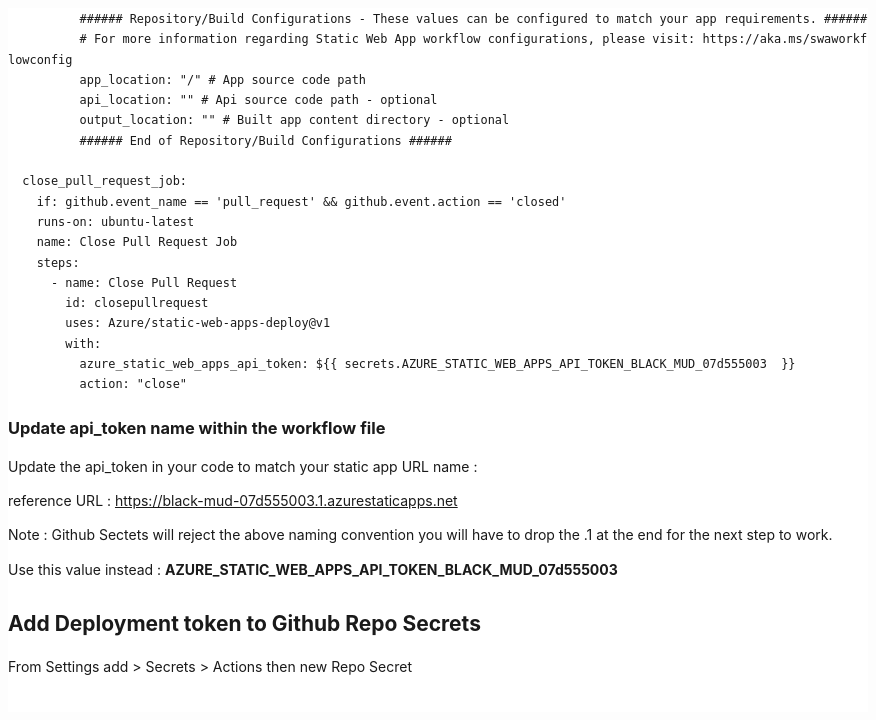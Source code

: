 ```
          ###### Repository/Build Configurations - These values can be configured to match your app requirements. ######
          # For more information regarding Static Web App workflow configurations, please visit: https://aka.ms/swaworkflowconfig
          app_location: "/" # App source code path
          api_location: "" # Api source code path - optional
          output_location: "" # Built app content directory - optional
          ###### End of Repository/Build Configurations ######

  close_pull_request_job:
    if: github.event_name == 'pull_request' && github.event.action == 'closed'
    runs-on: ubuntu-latest
    name: Close Pull Request Job
    steps:
      - name: Close Pull Request
        id: closepullrequest
        uses: Azure/static-web-apps-deploy@v1
        with:
          azure_static_web_apps_api_token: ${{ secrets.AZURE_STATIC_WEB_APPS_API_TOKEN_BLACK_MUD_07d555003  }}
          action: "close"

```


### Update api_token name within the workflow file
 
Update the api_token in your code to match your static app URL name :

reference URL : https://black-mud-07d555003.1.azurestaticapps.net  

Note : Github Sectets will reject the above naming convention you will have to drop the .1 at the end for the next step to work.

Use this value instead : **AZURE_STATIC_WEB_APPS_API_TOKEN_BLACK_MUD_07d555003** 


## Add Deployment token to Github Repo Secrets  


From Settings add > Secrets > Actions then new Repo Secret

&nbsp;